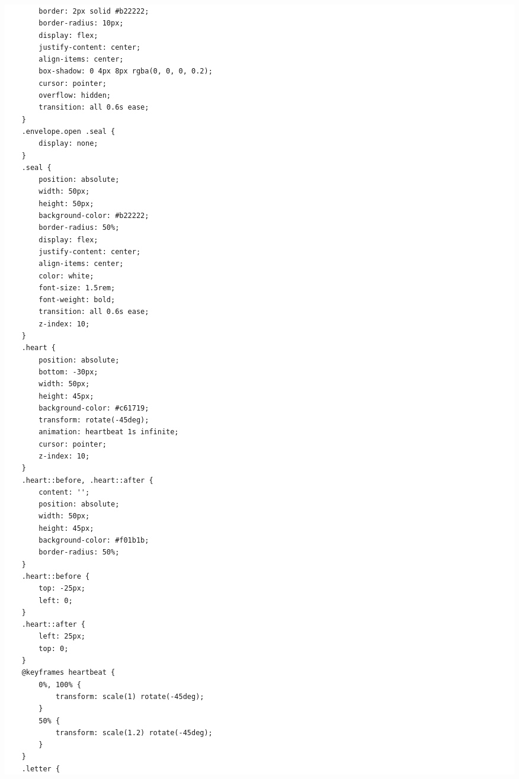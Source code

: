            border: 2px solid #b22222;
            border-radius: 10px;
            display: flex;
            justify-content: center;
            align-items: center;
            box-shadow: 0 4px 8px rgba(0, 0, 0, 0.2);
            cursor: pointer;
            overflow: hidden;
            transition: all 0.6s ease;
        }
        .envelope.open .seal {
            display: none;
        }
        .seal {
            position: absolute;
            width: 50px;
            height: 50px;
            background-color: #b22222;
            border-radius: 50%;
            display: flex;
            justify-content: center;
            align-items: center;
            color: white;
            font-size: 1.5rem;
            font-weight: bold;
            transition: all 0.6s ease;
            z-index: 10;
        }
        .heart {
            position: absolute;
            bottom: -30px;
            width: 50px;
            height: 45px;
            background-color: #c61719;
            transform: rotate(-45deg);
            animation: heartbeat 1s infinite;
            cursor: pointer;
            z-index: 10;
        }
        .heart::before, .heart::after {
            content: '';
            position: absolute;
            width: 50px;
            height: 45px;
            background-color: #f01b1b;
            border-radius: 50%;
        }
        .heart::before {
            top: -25px;
            left: 0;
        }
        .heart::after {
            left: 25px;
            top: 0;
        }
        @keyframes heartbeat {
            0%, 100% {
                transform: scale(1) rotate(-45deg);
            }
            50% {
                transform: scale(1.2) rotate(-45deg);
            }
        }
        .letter {